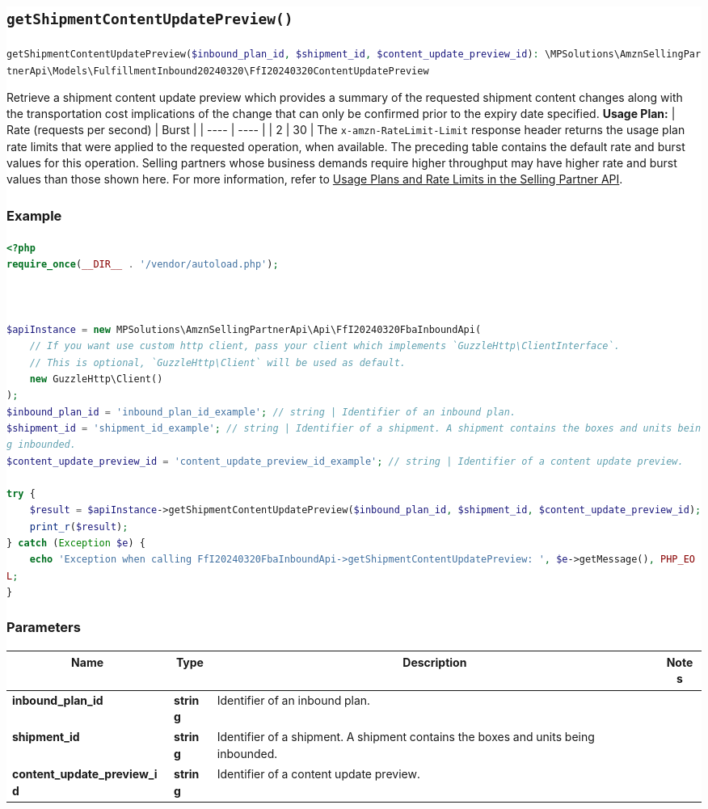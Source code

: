 ## `getShipmentContentUpdatePreview()`

```php
getShipmentContentUpdatePreview($inbound_plan_id, $shipment_id, $content_update_preview_id): \MPSolutions\AmznSellingPartnerApi\Models\FulfillmentInbound20240320\FfI20240320ContentUpdatePreview
```



Retrieve a shipment content update preview which provides a summary of the requested shipment content changes along with the transportation cost implications of the change that can only be confirmed prior to the expiry date specified.  **Usage Plan:**  | Rate (requests per second) | Burst | | ---- | ---- | | 2 | 30 |  The `x-amzn-RateLimit-Limit` response header returns the usage plan rate limits that were applied to the requested operation, when available. The preceding table contains the default rate and burst values for this operation. Selling partners whose business demands require higher throughput may have higher rate and burst values than those shown here. For more information, refer to [Usage Plans and Rate Limits in the Selling Partner API](https://developer-docs.amazon.com/sp-api/docs/usage-plans-and-rate-limits-in-the-sp-api).

### Example

```php
<?php
require_once(__DIR__ . '/vendor/autoload.php');



$apiInstance = new MPSolutions\AmznSellingPartnerApi\Api\FfI20240320FbaInboundApi(
    // If you want use custom http client, pass your client which implements `GuzzleHttp\ClientInterface`.
    // This is optional, `GuzzleHttp\Client` will be used as default.
    new GuzzleHttp\Client()
);
$inbound_plan_id = 'inbound_plan_id_example'; // string | Identifier of an inbound plan.
$shipment_id = 'shipment_id_example'; // string | Identifier of a shipment. A shipment contains the boxes and units being inbounded.
$content_update_preview_id = 'content_update_preview_id_example'; // string | Identifier of a content update preview.

try {
    $result = $apiInstance->getShipmentContentUpdatePreview($inbound_plan_id, $shipment_id, $content_update_preview_id);
    print_r($result);
} catch (Exception $e) {
    echo 'Exception when calling FfI20240320FbaInboundApi->getShipmentContentUpdatePreview: ', $e->getMessage(), PHP_EOL;
}
```

### Parameters

Name | Type | Description  | Notes
------------- | ------------- | ------------- | -------------
 **inbound_plan_id** | **string**| Identifier of an inbound plan. |
 **shipment_id** | **string**| Identifier of a shipment. A shipment contains the boxes and units being inbounded. |
 **content_update_preview_id** | **string**| Identifier of a content update preview. |
